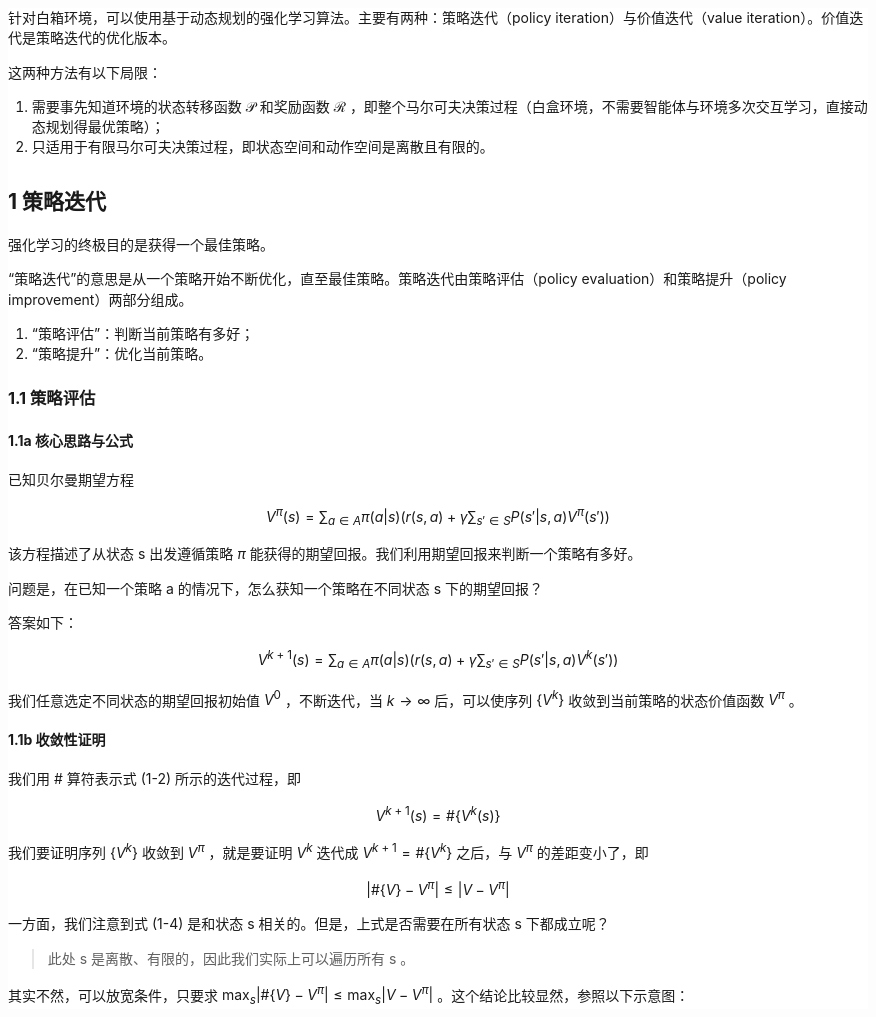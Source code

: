 针对白箱环境，可以使用基于动态规划的强化学习算法。主要有两种：策略迭代（policy iteration）与价值迭代（value iteration）。价值迭代是策略迭代的优化版本。

这两种方法有以下局限：

1. 需要事先知道环境的状态转移函数 $\mathcal{P}$ 和奖励函数 $\mathcal{R}$ ，即整个马尔可夫决策过程（白盒环境，不需要智能体与环境多次交互学习，直接动态规划得最优策略）；
2. 只适用于有限马尔可夫决策过程，即状态空间和动作空间是离散且有限的。

## 1 策略迭代

强化学习的终极目的是获得一个最佳策略。

“策略迭代”的意思是从一个策略开始不断优化，直至最佳策略。策略迭代由策略评估（policy evaluation）和策略提升（policy improvement）两部分组成。

1. “策略评估”：判断当前策略有多好；
2. “策略提升”：优化当前策略。

### 1.1 策略评估

#### 1.1a 核心思路与公式

已知贝尔曼期望方程

$$V^{\pi}(s) = \sum_{a\in A}\pi(a|s)\left(r(s,a)+\gamma\sum_{s'\in S}P\left(s'|s,a\right)V^{\pi}\left(s'\right)\right) \tag{1-1}$$

该方程描述了从状态 s 出发遵循策略 $\pi$ 能获得的期望回报。我们利用期望回报来判断一个策略有多好。

问题是，在已知一个策略 a 的情况下，怎么获知一个策略在不同状态 s 下的期望回报？

答案如下：

$$
V^{k+1}(s) = \sum_{a\in A}\pi(a|s)\left(r(s,a)+\gamma\sum_{s'\in S}P\left(s'|s,a\right)V^{k}\left(s'\right)\right) \tag{1-2}
$$

我们任意选定不同状态的期望回报初始值 $V^0$ ，不断迭代，当 $k\to\infty$ 后，可以使序列 $\left\{V^{k}\right\}$ 收敛到当前策略的状态价值函数 $V^{\pi}$ 。

#### 1.1b 收敛性证明

我们用 # 算符表示式 (1-2) 所示的迭代过程，即

$$V^{k+1}(s) = \#\left\{V^{k}(s)\right\} \tag{1-3}$$

我们要证明序列 $\left\{V^k\right\}$ 收敛到 $V^\pi$ ，就是要证明 $V^{k}$ 迭代成 $V^{k+1}=\#\left\{V^{k}\right\}$ 之后，与 $V^{\pi}$ 的差距变小了，即

$$\left|\#\left\{V\right\} - V^{\pi}\right| \le \left|V-V^{\pi}\right| \tag{1-4}$$

一方面，我们注意到式 (1-4) 是和状态 s 相关的。但是，上式是否需要在所有状态 s 下都成立呢？

> 此处 s 是离散、有限的，因此我们实际上可以遍历所有 s 。

其实不然，可以放宽条件，只要求 $\max_{s} \left|\#\left\{V\right\} - V^{\pi}\right| \le \max_{s} \left|V-V^{\pi}\right|$ 。这个结论比较显然，参照以下示意图：
